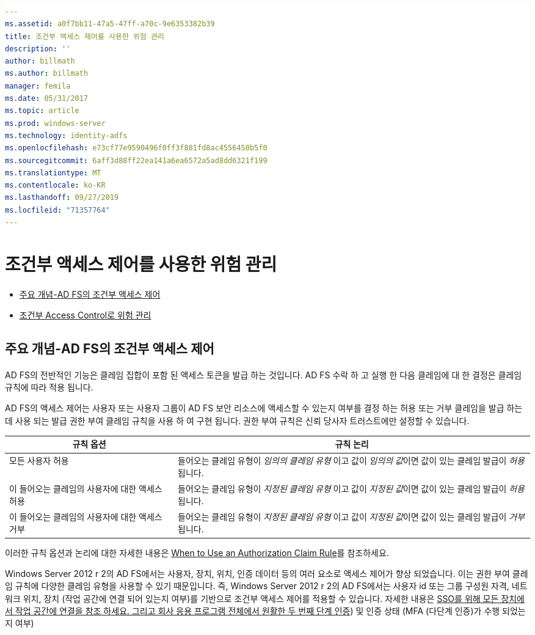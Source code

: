 ```yaml
---
ms.assetid: a0f7bb11-47a5-47ff-a70c-9e6353382b39
title: 조건부 액세스 제어를 사용한 위험 관리
description: ''
author: billmath
ms.author: billmath
manager: femila
ms.date: 05/31/2017
ms.topic: article
ms.prod: windows-server
ms.technology: identity-adfs
ms.openlocfilehash: e73cf77e9590496f0ff3f881fd8ac4556450b5f0
ms.sourcegitcommit: 6aff3d88ff22ea141a6ea6572a5ad8dd6321f199
ms.translationtype: MT
ms.contentlocale: ko-KR
ms.lasthandoff: 09/27/2019
ms.locfileid: "71357764"
---
```

# <a name="manage-risk-with-conditional-access-control"></a>조건부 액세스 제어를 사용한 위험 관리




-   [주요 개념-AD FS의 조건부 액세스 제어](../../ad-fs/operations/Manage-Risk-with-Conditional-Access-Control.md#BKMK_1)

-   [조건부 Access Control로 위험 관리](../../ad-fs/operations/Manage-Risk-with-Conditional-Access-Control.md#BKMK_2)

## <a name="BKMK_1"></a>주요 개념-AD FS의 조건부 액세스 제어
AD FS의 전반적인 기능은 클레임 집합이 포함 된 액세스 토큰을 발급 하는 것입니다. AD FS 수락 하 고 실행 한 다음 클레임에 대 한 결정은 클레임 규칙에 따라 적용 됩니다.

AD FS의 액세스 제어는 사용자 또는 사용자 그룹이 AD FS 보안 리소스에 액세스할 수 있는지 여부를 결정 하는 허용 또는 거부 클레임을 발급 하는 데 사용 되는 발급 권한 부여 클레임 규칙을 사용 하 여 구현 됩니다. 권한 부여 규칙은 신뢰 당사자 트러스트에만 설정할 수 있습니다.

|규칙 옵션|규칙 논리|
|---------------|--------------|
|모든 사용자 허용|들어오는 클레임 유형이 *임의의 클레임 유형* 이고 값이 *임의의 값*이면 값이 있는 클레임 발급이 *허용*됩니다.|
|이 들어오는 클레임의 사용자에 대한 액세스 허용|들어오는 클레임 유형이 *지정된 클레임 유형* 이고 값이 *지정된 값*이면 값이 있는 클레임 발급이 *허용*됩니다.|
|이 들어오는 클레임의 사용자에 대한 액세스 거부|들어오는 클레임 유형이 *지정된 클레임 유형* 이고 값이 *지정된 값*이면 값이 있는 클레임 발급이 *거부*됩니다.|

이러한 규칙 옵션과 논리에 대한 자세한 내용은 [When to Use an Authorization Claim Rule](https://technet.microsoft.com/library/ee913560.aspx)를 참조하세요.

Windows Server 2012 r 2의 AD FS에서는 사용자, 장치, 위치, 인증 데이터 등의 여러 요소로 액세스 제어가 향상 되었습니다. 이는 권한 부여 클레임 규칙에 다양한 클레임 유형을 사용할 수 있기 때문입니다.  즉, Windows Server 2012 r 2의 AD FS에서는 사용자 id 또는 그룹 구성원 자격, 네트워크 위치, 장치 (작업 공간에 연결 되어 있는지 여부)를 기반으로 조건부 액세스 제어를 적용할 수 있습니다. 자세한 내용은 [SSO를 위해 모든 장치에서 작업 공간에 연결을 참조 하세요. 그리고 회사 응용 프로그램 전체에서 원활한 두 번째 단계 인증](../../ad-fs/operations/Join-to-Workplace-from-Any-Device-for-SSO-and-Seamless-Second-Factor-Authentication-Across-Company-Applications.md)) 및 인증 상태 (MFA (다단계 인증)가 수행 되었는지 여부)
